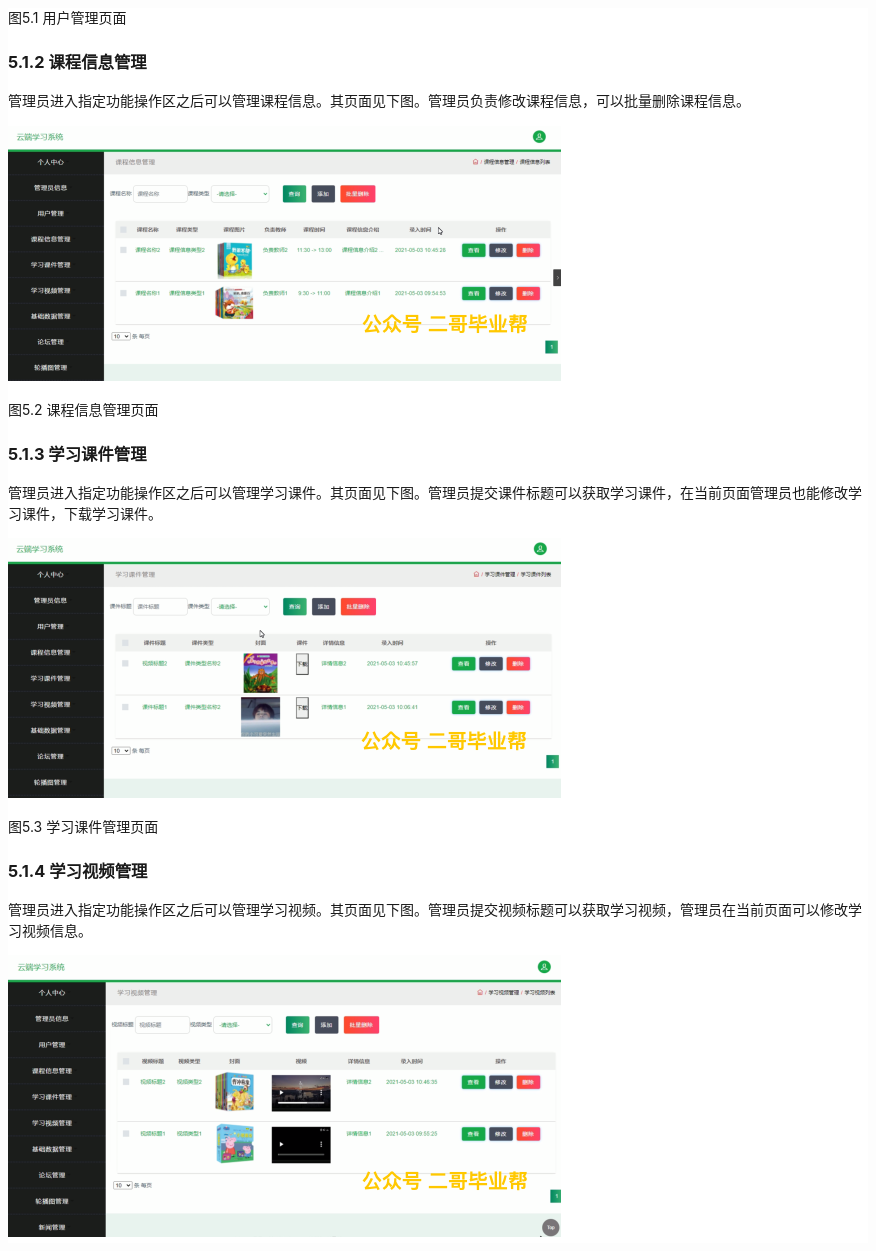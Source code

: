 图5.1 用户管理页面
### 5.1.2 课程信息管理
管理员进入指定功能操作区之后可以管理课程信息。其页面见下图。管理员负责修改课程信息，可以批量删除课程信息。

![](/images/0300ssm/ssm345/blog.015.png)

图5.2 课程信息管理页面
### 5.1.3 学习课件管理
管理员进入指定功能操作区之后可以管理学习课件。其页面见下图。管理员提交课件标题可以获取学习课件，在当前页面管理员也能修改学习课件，下载学习课件。

![](/images/0300ssm/ssm345/blog.016.png)

图5.3 学习课件管理页面
### 5.1.4 学习视频管理
管理员进入指定功能操作区之后可以管理学习视频。其页面见下图。管理员提交视频标题可以获取学习视频，管理员在当前页面可以修改学习视频信息。

![](/images/0300ssm/ssm345/blog.017.png)
